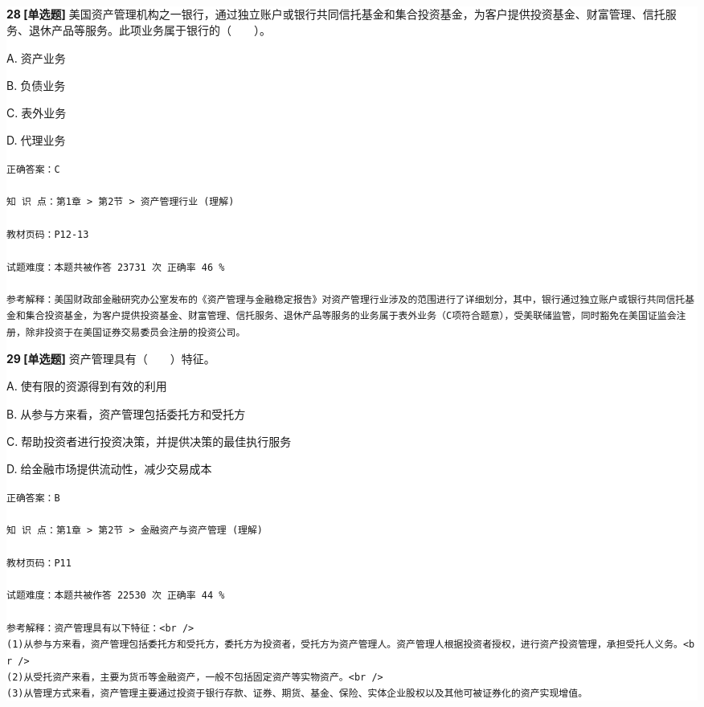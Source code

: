 
**28 [单选题]** 美国资产管理机构之一银行，通过独立账户或银行共同信托基金和集合投资基金，为客户提供投资基金、财富管理、信托服务、退休产品等服务。此项业务属于银行的（&emsp;&emsp;）。

A. 资产业务

B. 负债业务

C. 表外业务

D. 代理业务

```
正确答案：C

知 识 点：第1章 > 第2节 > 资产管理行业 (理解)

教材页码：P12-13

试题难度：本题共被作答 23731 次 正确率 46 %

参考解释：美国财政部金融研究办公室发布的《资产管理与金融稳定报告》对资产管理行业涉及的范围进行了详细划分，其中，银行通过独立账户或银行共同信托基金和集合投资基金，为客户提供投资基金、财富管理、信托服务、退休产品等服务的业务属于表外业务（C项符合题意），受美联储监管，同时豁免在美国证监会注册，除非投资于在美国证券交易委员会注册的投资公司。
```


**29 [单选题]** 资产管理具有（&emsp;&emsp;）特征。

A. 使有限的资源得到有效的利用

B. 从参与方来看，资产管理包括委托方和受托方

C. 帮助投资者进行投资决策，并提供决策的最佳执行服务

D. 给金融市场提供流动性，减少交易成本

```
正确答案：B

知 识 点：第1章 > 第2节 > 金融资产与资产管理 (理解)

教材页码：P11

试题难度：本题共被作答 22530 次 正确率 44 %

参考解释：资产管理具有以下特征：<br />
(1)从参与方来看，资产管理包括委托方和受托方，委托方为投资者，受托方为资产管理人。资产管理人根据投资者授权，进行资产投资管理，承担受托人义务。<br />
(2)从受托资产来看，主要为货币等金融资产，一般不包括固定资产等实物资产。<br />
(3)从管理方式来看，资产管理主要通过投资于银行存款、证券、期货、基金、保险、实体企业股权以及其他可被证券化的资产实现增值。
```

